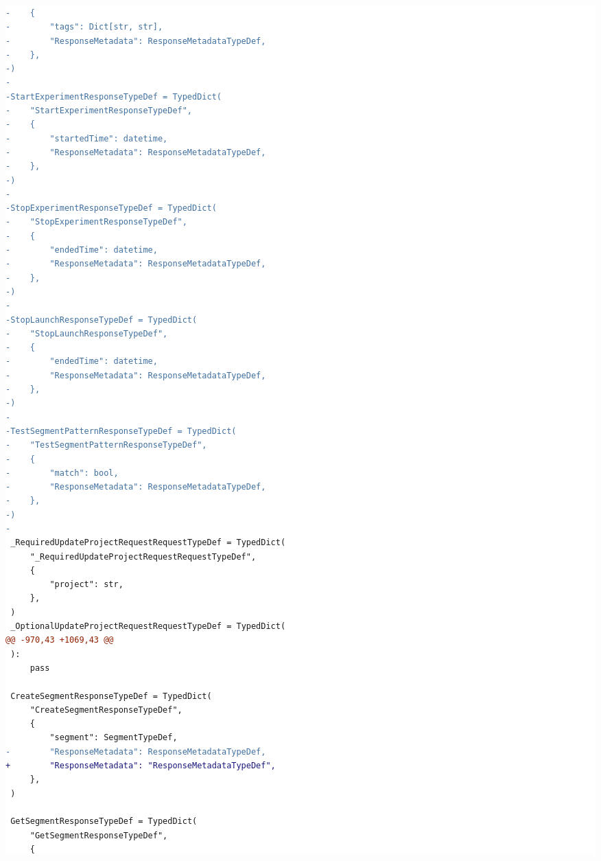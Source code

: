 ```diff
-    {
-        "tags": Dict[str, str],
-        "ResponseMetadata": ResponseMetadataTypeDef,
-    },
-)
-
-StartExperimentResponseTypeDef = TypedDict(
-    "StartExperimentResponseTypeDef",
-    {
-        "startedTime": datetime,
-        "ResponseMetadata": ResponseMetadataTypeDef,
-    },
-)
-
-StopExperimentResponseTypeDef = TypedDict(
-    "StopExperimentResponseTypeDef",
-    {
-        "endedTime": datetime,
-        "ResponseMetadata": ResponseMetadataTypeDef,
-    },
-)
-
-StopLaunchResponseTypeDef = TypedDict(
-    "StopLaunchResponseTypeDef",
-    {
-        "endedTime": datetime,
-        "ResponseMetadata": ResponseMetadataTypeDef,
-    },
-)
-
-TestSegmentPatternResponseTypeDef = TypedDict(
-    "TestSegmentPatternResponseTypeDef",
-    {
-        "match": bool,
-        "ResponseMetadata": ResponseMetadataTypeDef,
-    },
-)
-
 _RequiredUpdateProjectRequestRequestTypeDef = TypedDict(
     "_RequiredUpdateProjectRequestRequestTypeDef",
     {
         "project": str,
     },
 )
 _OptionalUpdateProjectRequestRequestTypeDef = TypedDict(
@@ -970,43 +1069,43 @@
 ):
     pass
 
 CreateSegmentResponseTypeDef = TypedDict(
     "CreateSegmentResponseTypeDef",
     {
         "segment": SegmentTypeDef,
-        "ResponseMetadata": ResponseMetadataTypeDef,
+        "ResponseMetadata": "ResponseMetadataTypeDef",
     },
 )
 
 GetSegmentResponseTypeDef = TypedDict(
     "GetSegmentResponseTypeDef",
     {
